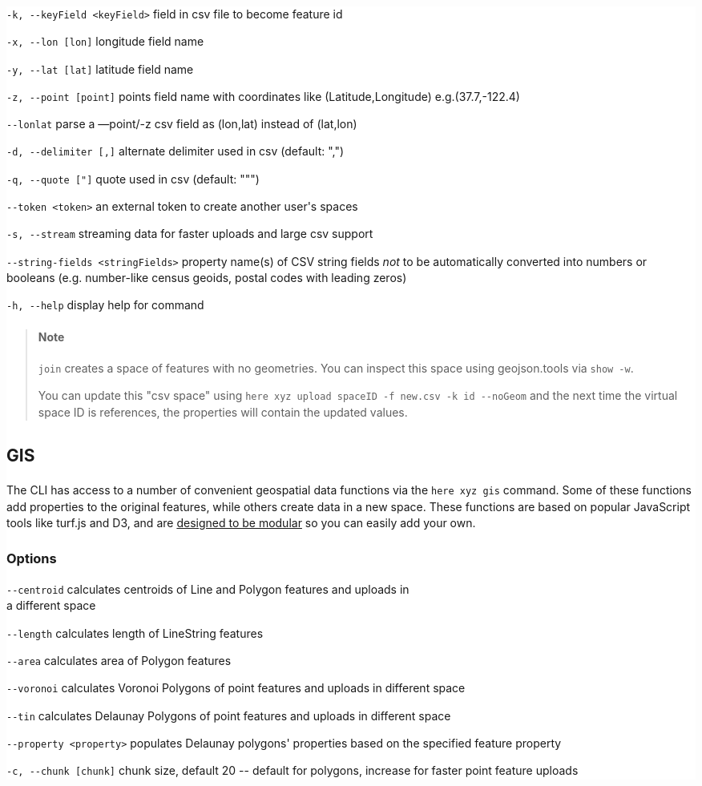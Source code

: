 `-k, --keyField <keyField>`  field in csv file to become feature id

`-x, --lon [lon]`                 longitude field name
  
`-y, --lat [lat]`                 latitude field name
  
`-z, --point [point]`             points field name with coordinates like (Latitude,Longitude) e.g.(37.7,-122.4)

`--lonlat`                         parse a —point/-z csv field as (lon,lat) instead of (lat,lon)

`-d, --delimiter [,]`             alternate delimiter used in csv (default: ",")

`-q, --quote ["]`                 quote used in csv (default: "\"")

`--token <token>`               an external token to create another user's spaces

`-s, --stream`                    streaming data for faster uploads and large csv support

`--string-fields <stringFields>`  property name(s) of CSV string fields *not* to be automatically converted into numbers or booleans (e.g. number-like census geoids, postal codes with leading zeros)

`-h, --help`                      display help for command

> #### Note
>
> `join` creates a space of features with no geometries. You can inspect this space using geojson.tools via `show -w`.
>
> You can update this "csv space" using `here xyz upload spaceID -f new.csv -k id --noGeom` and
> the next time the virtual space ID is references, the properties will contain the updated values.

## GIS

The CLI has access to a number of convenient geospatial data functions via the `here xyz gis` command. Some of these functions add properties to the original features, while others create data in a new space. These functions are based on popular JavaScript tools like turf.js and D3, and are [designed to be modular](https://github.com/heremaps/here-cli/blob/master/src/gisUtil.ts) so you can easily add your own.

### Options

`--centroid`             calculates centroids of Line and Polygon features and uploads in  
                         a different space

`--length`               calculates length of LineString features

`--area`                 calculates area of Polygon features

`--voronoi`              calculates Voronoi Polygons of point features and uploads in
                         different space

`--tin`                  calculates Delaunay Polygons of point features and uploads in
                         different space

`--property <property>`  populates Delaunay polygons' properties based on the specified
                         feature property

`-c, --chunk [chunk]`    chunk size, default 20 -- default for polygons, increase for
                         faster point feature uploads
